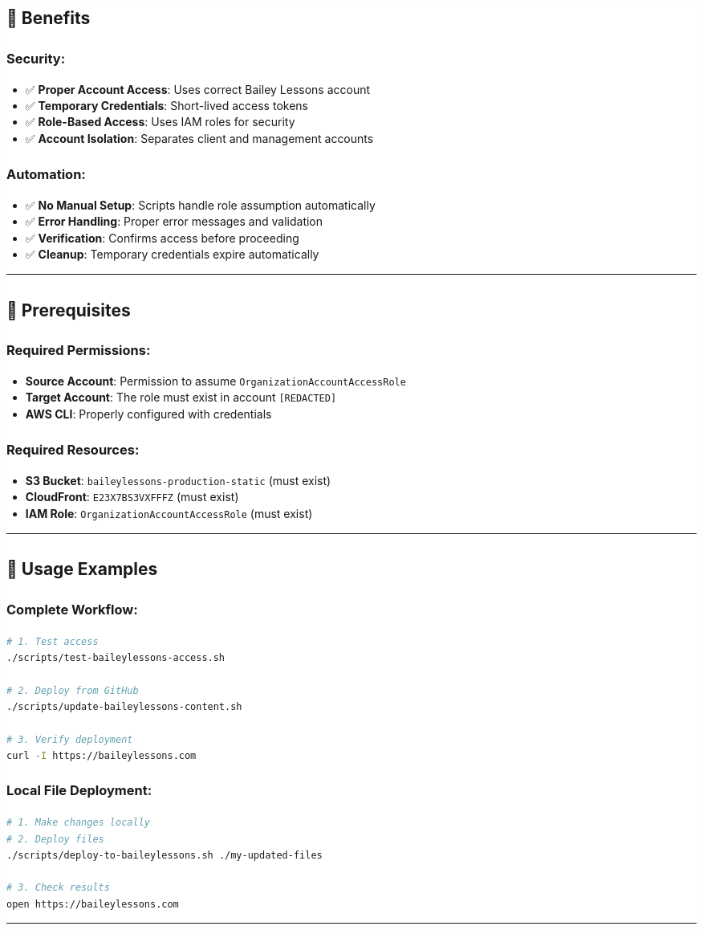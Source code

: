 
## 🎯 **Benefits**

### **Security:**
- ✅ **Proper Account Access**: Uses correct Bailey Lessons account
- ✅ **Temporary Credentials**: Short-lived access tokens
- ✅ **Role-Based Access**: Uses IAM roles for security
- ✅ **Account Isolation**: Separates client and management accounts

### **Automation:**
- ✅ **No Manual Setup**: Scripts handle role assumption automatically
- ✅ **Error Handling**: Proper error messages and validation
- ✅ **Verification**: Confirms access before proceeding
- ✅ **Cleanup**: Temporary credentials expire automatically

---

## 🔧 **Prerequisites**

### **Required Permissions:**
- **Source Account**: Permission to assume `OrganizationAccountAccessRole`
- **Target Account**: The role must exist in account `[REDACTED]`
- **AWS CLI**: Properly configured with credentials

### **Required Resources:**
- **S3 Bucket**: `baileylessons-production-static` (must exist)
- **CloudFront**: `E23X7BS3VXFFFZ` (must exist)
- **IAM Role**: `OrganizationAccountAccessRole` (must exist)

---

## 🚀 **Usage Examples**

### **Complete Workflow:**
```bash
# 1. Test access
./scripts/test-baileylessons-access.sh

# 2. Deploy from GitHub
./scripts/update-baileylessons-content.sh

# 3. Verify deployment
curl -I https://baileylessons.com
```

### **Local File Deployment:**
```bash
# 1. Make changes locally
# 2. Deploy files
./scripts/deploy-to-baileylessons.sh ./my-updated-files

# 3. Check results
open https://baileylessons.com
```

---